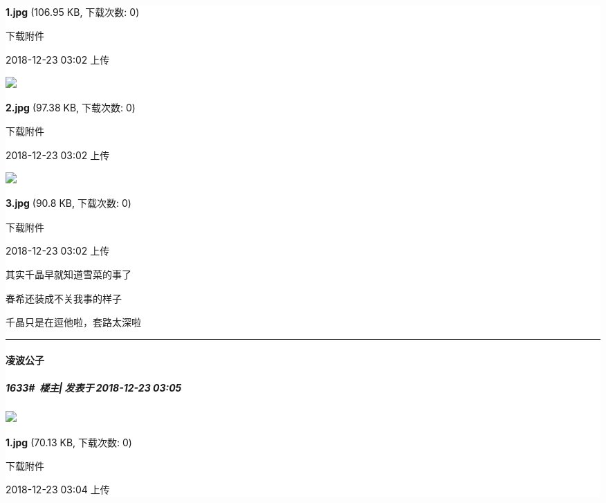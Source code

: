 
<strong>1.jpg</strong> (106.95 KB, 下载次数: 0)

下载附件

2018-12-23 03:02 上传





<img src="https://img.saraba1st.com/forum/201812/23/030226lgnx39vzddb9kk7e.jpg" referrerpolicy="no-referrer">


<strong>2.jpg</strong> (97.38 KB, 下载次数: 0)

下载附件

2018-12-23 03:02 上传






<img src="https://img.saraba1st.com/forum/201812/23/030226e4emmhh98gdjmm97.jpg" referrerpolicy="no-referrer">


<strong>3.jpg</strong> (90.8 KB, 下载次数: 0)

下载附件

2018-12-23 03:02 上传








其实千晶早就知道雪菜的事了

春希还装成不关我事的样子

千晶只是在逗他啦，套路太深啦









*****

####  凌波公子  
##### 1633#         楼主| 发表于 2018-12-23 03:05




<img src="https://img.saraba1st.com/forum/201812/23/030429qhd2hb1o9nb1w2dz.jpg" referrerpolicy="no-referrer">


<strong>1.jpg</strong> (70.13 KB, 下载次数: 0)

下载附件

2018-12-23 03:04 上传
